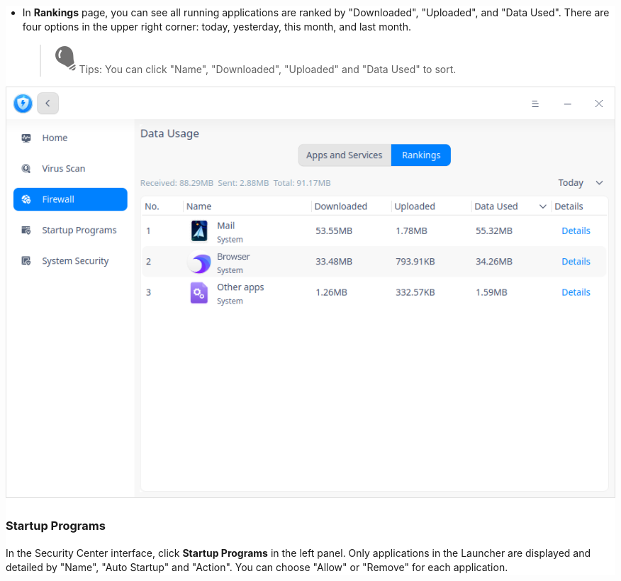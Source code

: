 
- In **Rankings** page, you can see all running applications are ranked by "Downloaded", "Uploaded", and "Data Used".  There are four options in the upper right corner: today, yesterday, this month, and last month. 

   > ![tips](icon/tips.svg)Tips: You can click "Name", "Downloaded", "Uploaded" and "Data Used" to sort. 

![0|trafficranking](jpg/trafficranking.png) 

 

### Startup Programs

In the Security Center interface, click **Startup Programs** in the left panel. Only applications in the Launcher are displayed and detailed by "Name", "Auto Startup" and "Action". You can choose "Allow" or "Remove" for each application. 